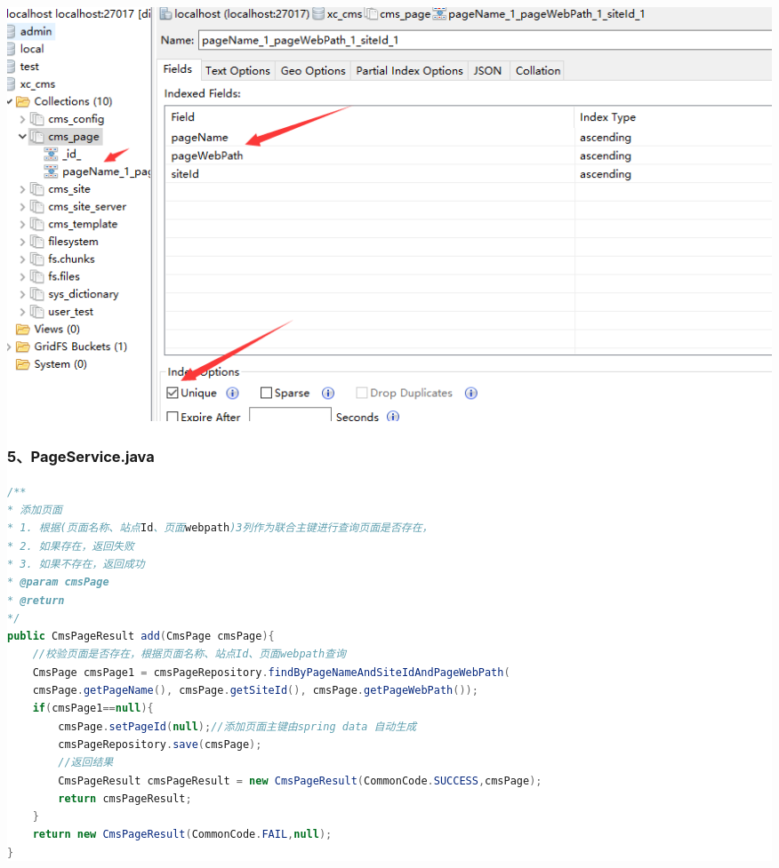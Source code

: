 ![1557800703419](assets/1557800703419.png)

### 5、PageService.java

```java
/**
* 添加页面
* 1. 根据(页面名称、站点Id、页面webpath)3列作为联合主键进行查询页面是否存在，
* 2. 如果存在，返回失败
* 3. 如果不存在，返回成功
* @param cmsPage
* @return
*/
public CmsPageResult add(CmsPage cmsPage){
    //校验页面是否存在，根据页面名称、站点Id、页面webpath查询
    CmsPage cmsPage1 = cmsPageRepository.findByPageNameAndSiteIdAndPageWebPath(
    cmsPage.getPageName(), cmsPage.getSiteId(), cmsPage.getPageWebPath());
    if(cmsPage1==null){
        cmsPage.setPageId(null);//添加页面主键由spring data 自动生成
        cmsPageRepository.save(cmsPage);
        //返回结果
        CmsPageResult cmsPageResult = new CmsPageResult(CommonCode.SUCCESS,cmsPage);
        return cmsPageResult;
    }
    return new CmsPageResult(CommonCode.FAIL,null);
}
```
